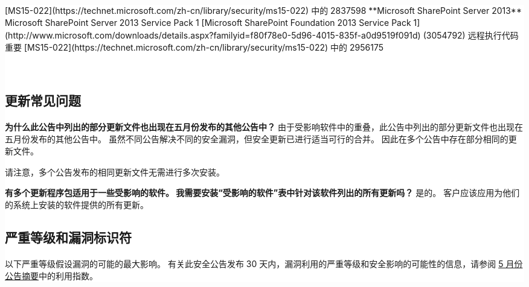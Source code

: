 </td>
<td style="border:1px solid black;">
[MS15-022](https://technet.microsoft.com/zh-cn/library/security/ms15-022) 中的 2837598

</td>
</tr>
<tr>
<td style="border:1px solid black;" colspan="5">
**Microsoft SharePoint Server 2013**

</td>
</tr>
<tr>
<td style="border:1px solid black;">
Microsoft SharePoint Server 2013 Service Pack 1

</td>
<td style="border:1px solid black;">
[Microsoft SharePoint Foundation 2013 Service Pack 1](http://www.microsoft.com/downloads/details.aspx?familyid=f80f78e0-5d96-4015-835f-a0d9519f091d)  
(3054792)

</td>
<td style="border:1px solid black;">
远程执行代码

</td>
<td style="border:1px solid black;">
重要

</td>
<td style="border:1px solid black;">
[MS15-022](https://technet.microsoft.com/zh-cn/library/security/ms15-022) 中的 2956175

</td>
</tr>
</table>
<p> </p>
 

更新常见问题
------------

<span id="sectionToggle2"></span>
**为什么此公告中列出的部分更新文件也出现在五月份发布的其他公告中？**
由于受影响软件中的重叠，此公告中列出的部分更新文件也出现在五月份发布的其他公告中。 虽然不同公告解决不同的安全漏洞，但安全更新已进行适当可行的合并。 因此在多个公告中存在部分相同的更新文件。

请注意，多个公告发布的相同更新文件无需进行多次安装。

**有多个更新程序包适用于一些受影响的软件。 我需要安装“受影响的软件”表中针对该软件列出的所有更新吗？**
是的。 客户应该应用为他们的系统上安装的软件提供的所有更新。

严重等级和漏洞标识符
--------------------

<span id="sectionToggle3"></span>
以下严重等级假设漏洞的可能的最大影响。 有关此安全公告发布 30 天内，漏洞利用的严重等级和安全影响的可能性的信息，请参阅 [5 月份公告摘要](https://technet.microsoft.com/zh-cn/library/security/ms15-may)中的利用指数。
